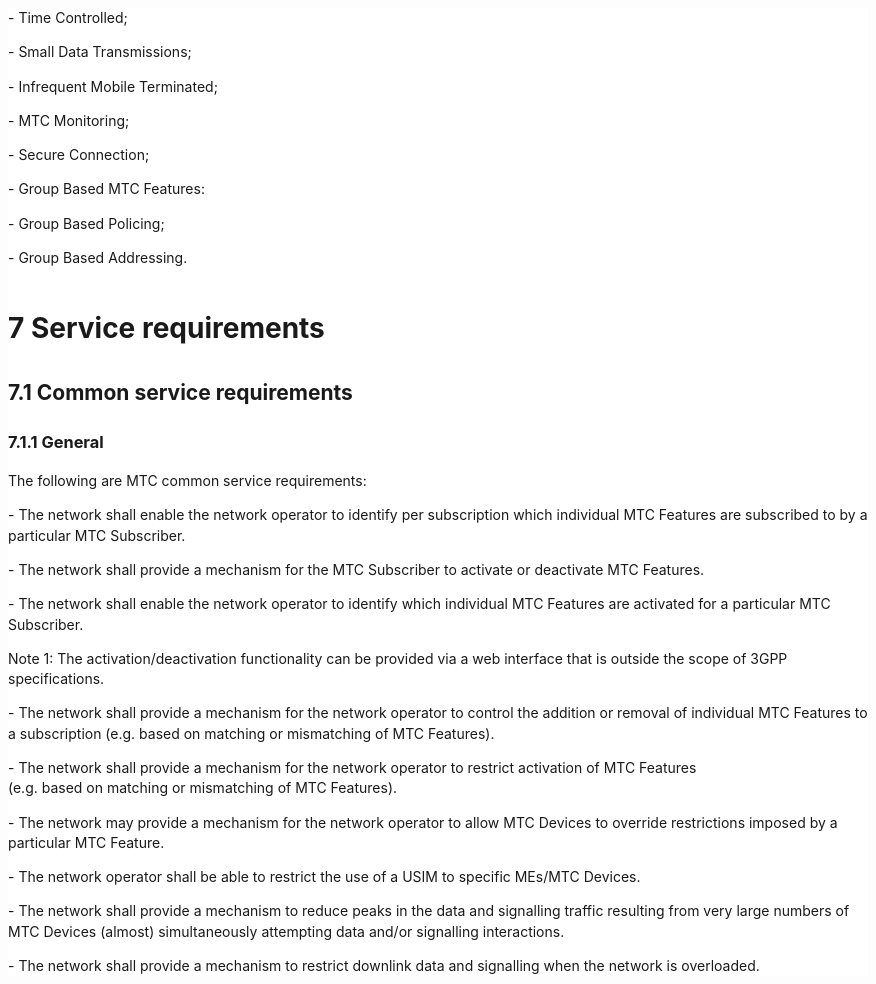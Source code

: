 \- Time Controlled;

\- Small Data Transmissions;

\- Infrequent Mobile Terminated;

\- MTC Monitoring;

\- Secure Connection;

\- Group Based MTC Features:

\- Group Based Policing;

\- Group Based Addressing.

7 Service requirements
======================

7.1 Common service requirements
-------------------------------

### 7.1.1 General

The following are MTC common service requirements:

\- The network shall enable the network operator to identify per
subscription which individual MTC Features are subscribed to by a
particular MTC Subscriber.

\- The network shall provide a mechanism for the MTC Subscriber to
activate or deactivate MTC Features.

\- The network shall enable the network operator to identify which
individual MTC Features are activated for a particular MTC Subscriber.

Note 1: The activation/deactivation functionality can be provided via a
web interface that is outside the scope of 3GPP specifications.

\- The network shall provide a mechanism for the network operator to
control the addition or removal of individual MTC Features to a
subscription (e.g. based on matching or mismatching of MTC Features).

\- The network shall provide a mechanism for the network operator to
restrict activation of MTC Features\
(e.g. based on matching or mismatching of MTC Features).

\- The network may provide a mechanism for the network operator to allow
MTC Devices to override restrictions imposed by a particular MTC
Feature.

\- The network operator shall be able to restrict the use of a USIM to
specific MEs/MTC Devices.

\- The network shall provide a mechanism to reduce peaks in the data and
signalling traffic resulting from very large numbers of MTC Devices
(almost) simultaneously attempting data and/or signalling interactions.

\- The network shall provide a mechanism to restrict downlink data and
signalling when the network is overloaded.
